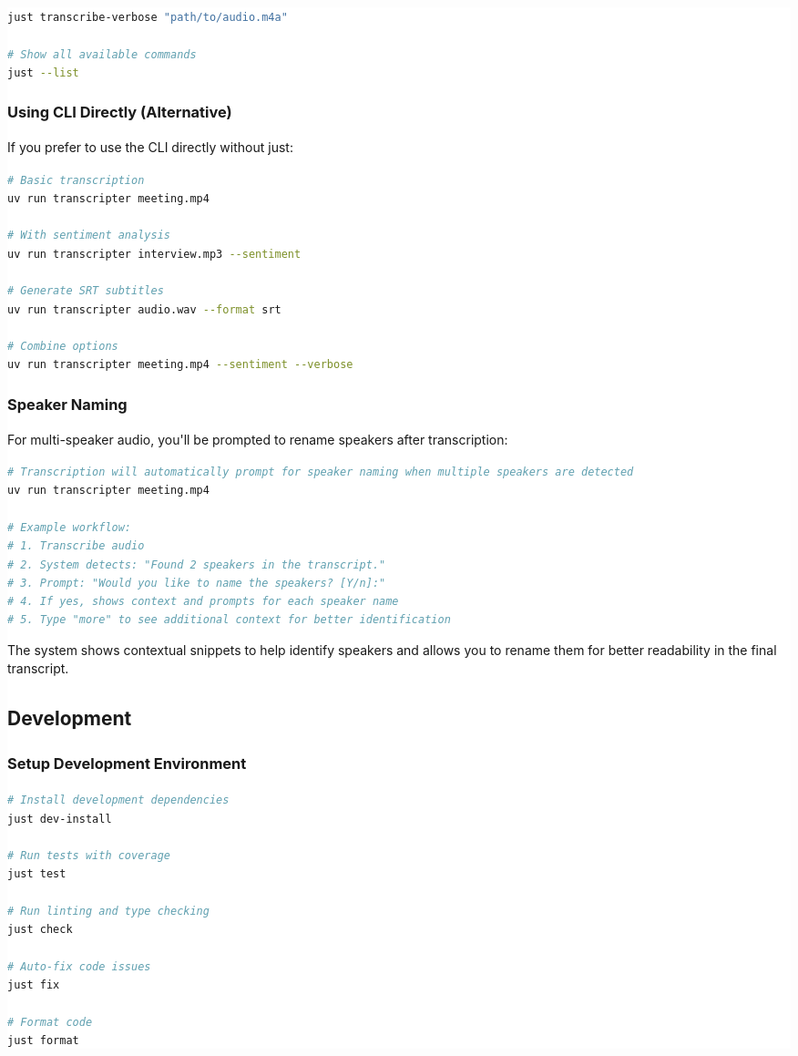 ```bash
just transcribe-verbose "path/to/audio.m4a"

# Show all available commands
just --list
```

### Using CLI Directly (Alternative)

If you prefer to use the CLI directly without just:

```bash
# Basic transcription
uv run transcripter meeting.mp4

# With sentiment analysis
uv run transcripter interview.mp3 --sentiment

# Generate SRT subtitles
uv run transcripter audio.wav --format srt

# Combine options
uv run transcripter meeting.mp4 --sentiment --verbose
```

### Speaker Naming

For multi-speaker audio, you'll be prompted to rename speakers after transcription:

```bash
# Transcription will automatically prompt for speaker naming when multiple speakers are detected
uv run transcripter meeting.mp4

# Example workflow:
# 1. Transcribe audio
# 2. System detects: "Found 2 speakers in the transcript."
# 3. Prompt: "Would you like to name the speakers? [Y/n]:"
# 4. If yes, shows context and prompts for each speaker name
# 5. Type "more" to see additional context for better identification
```

The system shows contextual snippets to help identify speakers and allows you to rename them for better readability in the final transcript.

## Development

### Setup Development Environment

```bash
# Install development dependencies
just dev-install

# Run tests with coverage
just test

# Run linting and type checking
just check

# Auto-fix code issues
just fix

# Format code
just format
```

